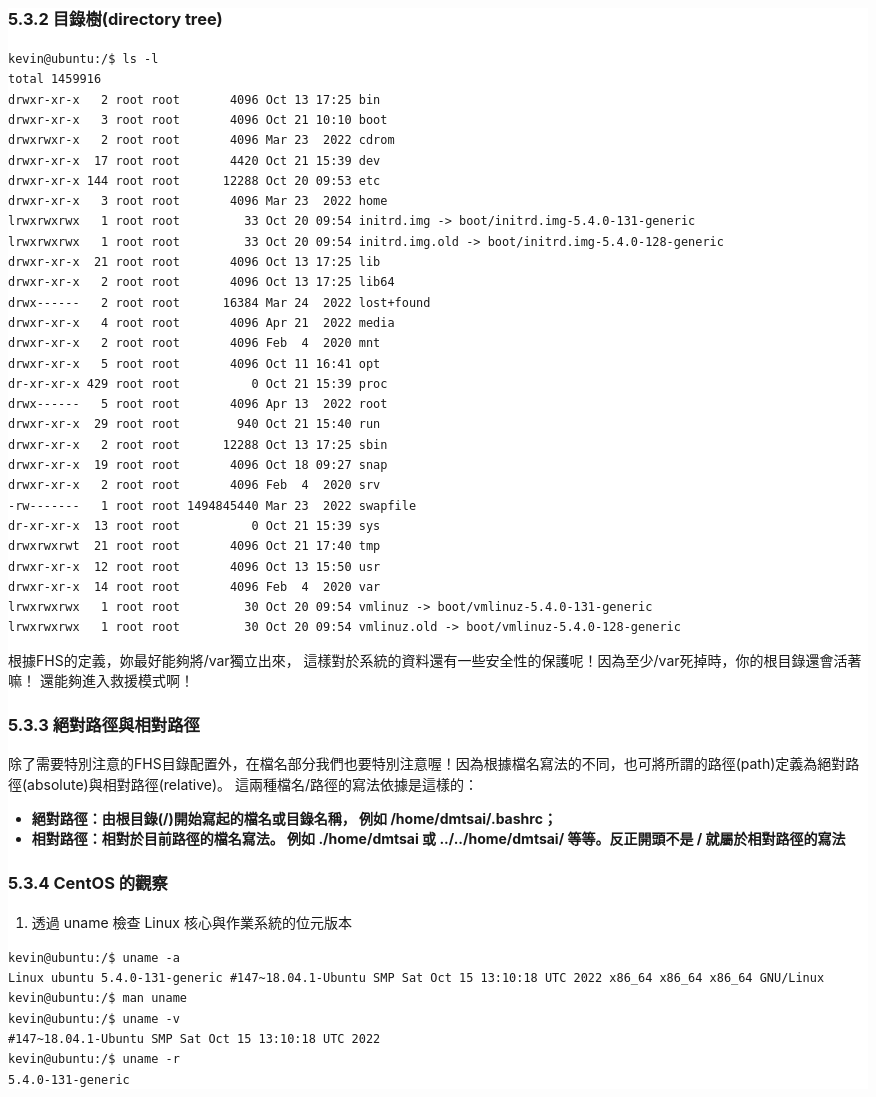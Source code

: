 ### 5.3.2 目錄樹(directory tree)
```
kevin@ubuntu:/$ ls -l
total 1459916
drwxr-xr-x   2 root root       4096 Oct 13 17:25 bin
drwxr-xr-x   3 root root       4096 Oct 21 10:10 boot
drwxrwxr-x   2 root root       4096 Mar 23  2022 cdrom
drwxr-xr-x  17 root root       4420 Oct 21 15:39 dev
drwxr-xr-x 144 root root      12288 Oct 20 09:53 etc
drwxr-xr-x   3 root root       4096 Mar 23  2022 home
lrwxrwxrwx   1 root root         33 Oct 20 09:54 initrd.img -> boot/initrd.img-5.4.0-131-generic
lrwxrwxrwx   1 root root         33 Oct 20 09:54 initrd.img.old -> boot/initrd.img-5.4.0-128-generic
drwxr-xr-x  21 root root       4096 Oct 13 17:25 lib
drwxr-xr-x   2 root root       4096 Oct 13 17:25 lib64
drwx------   2 root root      16384 Mar 24  2022 lost+found
drwxr-xr-x   4 root root       4096 Apr 21  2022 media
drwxr-xr-x   2 root root       4096 Feb  4  2020 mnt
drwxr-xr-x   5 root root       4096 Oct 11 16:41 opt
dr-xr-xr-x 429 root root          0 Oct 21 15:39 proc
drwx------   5 root root       4096 Apr 13  2022 root
drwxr-xr-x  29 root root        940 Oct 21 15:40 run
drwxr-xr-x   2 root root      12288 Oct 13 17:25 sbin
drwxr-xr-x  19 root root       4096 Oct 18 09:27 snap
drwxr-xr-x   2 root root       4096 Feb  4  2020 srv
-rw-------   1 root root 1494845440 Mar 23  2022 swapfile
dr-xr-xr-x  13 root root          0 Oct 21 15:39 sys
drwxrwxrwt  21 root root       4096 Oct 21 17:40 tmp
drwxr-xr-x  12 root root       4096 Oct 13 15:50 usr
drwxr-xr-x  14 root root       4096 Feb  4  2020 var
lrwxrwxrwx   1 root root         30 Oct 20 09:54 vmlinuz -> boot/vmlinuz-5.4.0-131-generic
lrwxrwxrwx   1 root root         30 Oct 20 09:54 vmlinuz.old -> boot/vmlinuz-5.4.0-128-generic
```
根據FHS的定義，妳最好能夠將/var獨立出來， 這樣對於系統的資料還有一些安全性的保護呢！因為至少/var死掉時，你的根目錄還會活著嘛！ 還能夠進入救援模式啊！

### 5.3.3 絕對路徑與相對路徑

除了需要特別注意的FHS目錄配置外，在檔名部分我們也要特別注意喔！因為根據檔名寫法的不同，也可將所謂的路徑(path)定義為絕對路徑(absolute)與相對路徑(relative)。 這兩種檔名/路徑的寫法依據是這樣的：
* **絕對路徑：由根目錄(/)開始寫起的檔名或目錄名稱， 例如 /home/dmtsai/.bashrc；**
* **相對路徑：相對於目前路徑的檔名寫法。 例如 ./home/dmtsai 或 ../../home/dmtsai/ 等等。反正開頭不是 / 就屬於相對路徑的寫法**

### 5.3.4 CentOS 的觀察
1. 透過 uname 檢查 Linux 核心與作業系統的位元版本
```
kevin@ubuntu:/$ uname -a
Linux ubuntu 5.4.0-131-generic #147~18.04.1-Ubuntu SMP Sat Oct 15 13:10:18 UTC 2022 x86_64 x86_64 x86_64 GNU/Linux
kevin@ubuntu:/$ man uname
kevin@ubuntu:/$ uname -v
#147~18.04.1-Ubuntu SMP Sat Oct 15 13:10:18 UTC 2022
kevin@ubuntu:/$ uname -r
5.4.0-131-generic
```
